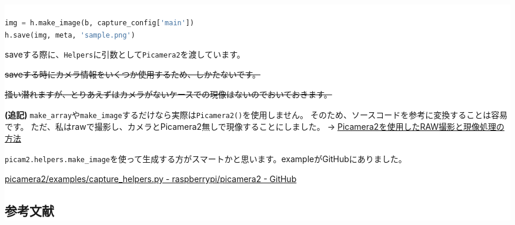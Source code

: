 ```python

img = h.make_image(b, capture_config['main'])
h.save(img, meta, 'sample.png')

```

saveする際に、`Helpers`に引数として`Picamera2`を渡しています。

~~saveする時にカメラ情報をいくつか使用するため、しかたないです。~~

~~掻い潜れますが、とりあえずはカメラがないケースでの現像はないのでおいておきます。~~

**(追記)**
`make_array`や`make_image`するだけなら実際は`Picamera2()`を使用しません。
そのため、ソースコードを参考に変換することは容易です。
ただ、私はrawで撮影し、カメラとPicamera2無しで現像することにしました。
→ [Picamera2を使用したRAW撮影と現像処理の方法](../../article/18/)


`picam2.helpers.make_image`を使って生成する方がスマートかと思います。exampleがGitHubにありました。

[picamera2/examples/capture_helpers.py - raspberrypi/picamera2 - GitHub](https://github.com/raspberrypi/picamera2/blob/main/examples/capture_helpers.py)



## 参考文献

[^1]: picamera2は、Pythonのライブラリで、Raspberry Pi上でカメラシステムを使用する際に利用されます。基本的にはリボンケーブルで接続されるカメラを想定しているようです。Picamera2はドキュメントがPDFにより提供されています。 [raspberrypi/picamera2 - GitHub](https://github.com/raspberrypi/picamera2) [PDF: The Picamera2 Library](https://datasheets.raspberrypi.com/camera/picamera2-manual.pdf)

[^2]: [High Resolution Autofocus Camera Module for Raspberry Pi by Arducam &mdash; Kickstarter](https://www.kickstarter.com/projects/arducam/high-resolution-autofocus-camera-module-for-raspberry-pi)